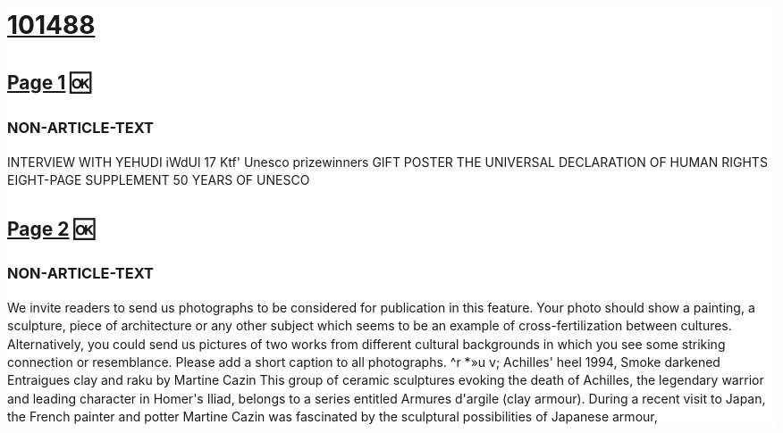 # [101488](https://demo.humlab.umu.se/courier/101488engo.pdf)
## [Page 1](https://demo.humlab.umu.se/courier/101488engo.pdf#page=1) 🆗
### NON-ARTICLE-TEXT
INTERVIEW WITH
YEHUDI
iWdUl 17
Ktf'
Unesco prizewinners
GIFT POSTER
THE UNIVERSAL
DECLARATION OF
HUMAN RIGHTS
EIGHT-PAGE SUPPLEMENT
50 YEARS OF UNESCO
## [Page 2](https://demo.humlab.umu.se/courier/101488engo.pdf#page=2) 🆗
### NON-ARTICLE-TEXT
We invite readers to send us
photographs to be considered
for publication in this feature.
Your photo should show a
painting, a sculpture, piece of
architecture or any other
subject which seems to be an
example of cross-fertilization
between cultures.
Alternatively, you could send
us pictures of two works from
different cultural backgrounds
in which you see some striking
connection or resemblance.
Please add a short caption to
all photographs.
^r
*»u
v;
Achilles'
heel
1994, Smoke darkened
Entraigues clay and raku
by Martine Cazin
This group of ceramic
sculptures evoking the
death of Achilles, the
legendary warrior and
leading character in
Homer's Iliad, belongs
to a series entitled
Armures d'argile (clay
armour). During a
recent visit to Japan,
the French painter and
potter Martine Cazin
was fascinated by the
sculptural possibilities
of Japanese armour,